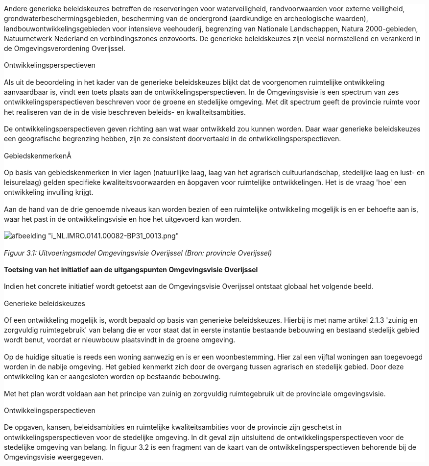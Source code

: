 Andere generieke beleidskeuzes betreffen de reserveringen voor waterveiligheid, randvoorwaarden voor externe veiligheid, grondwaterbeschermingsgebieden, bescherming van de ondergrond (aardkundige en archeologische waarden), landbouwontwikkelingsgebieden voor intensieve veehouderij, begrenzing van Nationale Landschappen, Natura 2000\-gebieden, Natuurnetwerk Nederland en verbindingszones enzovoorts. De generieke beleidskeuzes zijn veelal normstellend en verankerd in de Omgevingsverordening Overijssel.

Ontwikkelingsperspectieven

Als uit de beoordeling in het kader van de generieke beleidskeuzes blijkt dat de voorgenomen ruimtelijke ontwikkeling aanvaardbaar is, vindt een toets plaats aan de ontwikkelingsperspectieven. In de Omgevingsvisie is een spectrum van zes ontwikkelingsperspectieven beschreven voor de groene en stedelijke omgeving. Met dit spectrum geeft de provincie ruimte voor het realiseren van de in de visie beschreven beleids\- en kwaliteitsambities.

De ontwikkelingsperspectieven geven richting aan wat waar ontwikkeld zou kunnen worden. Daar waar generieke beleidskeuzes een geografische begrenzing hebben, zijn ze consistent doorvertaald in de ontwikkelingsperspectieven.

GebiedskenmerkenÂ

Op basis van gebiedskenmerken in vier lagen (natuurlijke laag, laag van het agrarisch cultuurlandschap, stedelijke laag en lust\- en leisurelaag) gelden specifieke kwaliteitsvoorwaarden en âopgaven voor ruimtelijke ontwikkelingen. Het is de vraag 'hoe' een ontwikkeling invulling krijgt.

Aan de hand van de drie genoemde niveaus kan worden bezien of een ruimtelijke ontwikkeling mogelijk is en er behoefte aan is, waar het past in de ontwikkelingsvisie en hoe het uitgevoerd kan worden.

![afbeelding "i_NL.IMRO.0141.00082-BP31_0013.png"](i_NL.IMRO.0141.00082-BP31_0013.png)

*Figuur 3\.1: Uitvoeringsmodel Omgevingsvisie Overijssel (Bron: provincie Overijssel)*

**Toetsing van het initiatief aan de uitgangspunten Omgevingsvisie Overijssel**

Indien het concrete initiatief wordt getoetst aan de Omgevingsvisie Overijssel ontstaat globaal het volgende beeld.

Generieke beleidskeuzes

Of een ontwikkeling mogelijk is, wordt bepaald op basis van generieke beleidskeuzes. Hierbij is met name artikel 2\.1\.3 'zuinig en zorgvuldig ruimtegebruik' van belang die er voor staat dat in eerste instantie bestaande bebouwing en bestaand stedelijk gebied wordt benut, voordat er nieuwbouw plaatsvindt in de groene omgeving.

Op de huidige situatie is reeds een woning aanwezig en is er een woonbestemming. Hier zal een vijftal woningen aan toegevoegd worden in de nabije omgeving. Het gebied kenmerkt zich door de overgang tussen agrarisch en stedelijk gebied. Door deze ontwikkeling kan er aangesloten worden op bestaande bebouwing.

Met het plan wordt voldaan aan het principe van zuinig en zorgvuldig ruimtegebruik uit de provinciale omgevingsvisie.

Ontwikkelingsperspectieven

De opgaven, kansen, beleidsambities en ruimtelijke kwaliteitsambities voor de provincie zijn geschetst in ontwikkelingsperspectieven voor de stedelijke omgeving. In dit geval zijn uitsluitend de ontwikkelingsperspectieven voor de stedelijke omgeving van belang. In figuur 3\.2 is een fragment van de kaart van de ontwikkelingsperspectieven behorende bij de Omgevingsvisie weergegeven.
